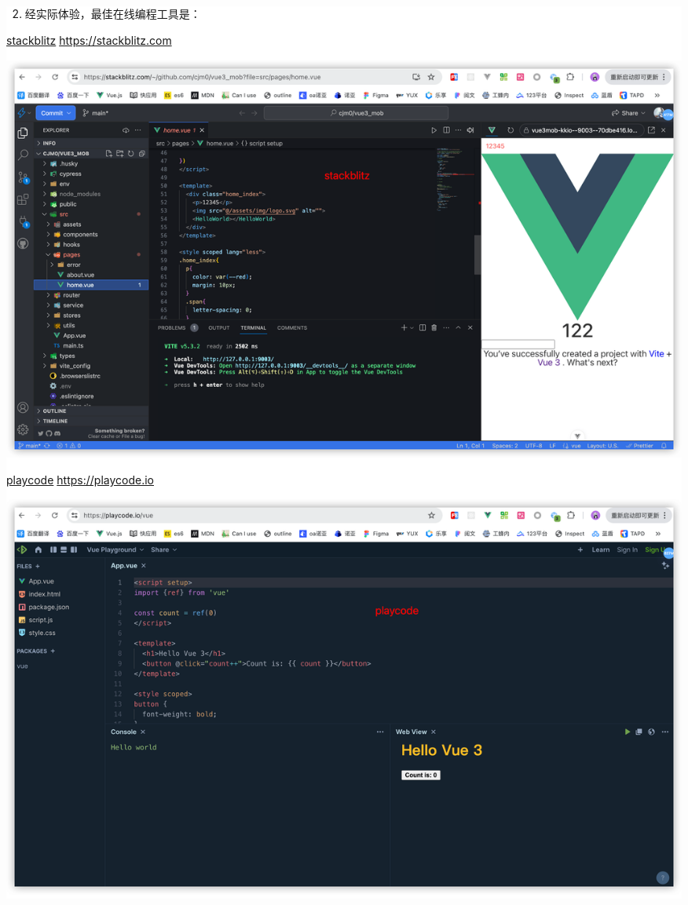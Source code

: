 2. 经实际体验，最佳在线编程工具是：

[stackblitz](https://stackblitz.com) https://stackblitz.com

![](../img/ai/stackblitz.png)

[playcode](https://playcode.io) https://playcode.io

![](../img/ai/playcode.png)
